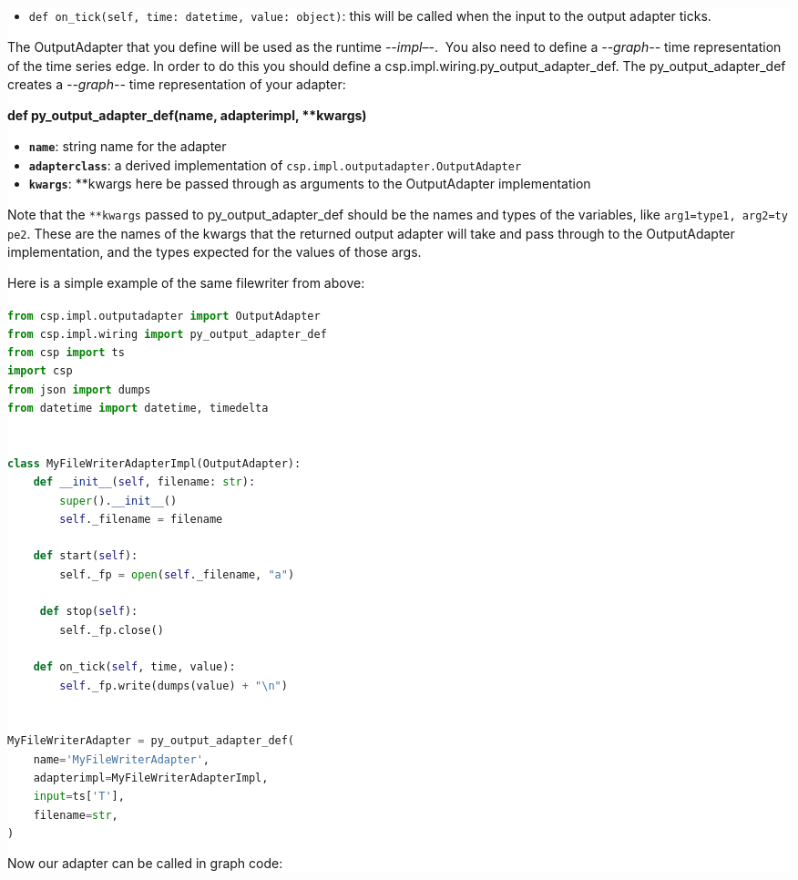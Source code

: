 - `def on_tick(self, time: datetime, value: object)`: this will be called when the input to the output adapter ticks.

The OutputAdapter that you define will be used as the runtime *--impl–-*.  You also need to define a *--graph--* time representation of the time series edge.
In order to do this you should define a csp.impl.wiring.py_output_adapter_def.
The py_output_adapter_def creates a *--graph--* time representation of your adapter:

**def py_output_adapter_def(name, adapterimpl, \*\*kwargs)**

- **`name`**: string name for the adapter
- **`adapterclass`**: a derived implementation of `csp.impl.outputadapter.OutputAdapter`
- **`kwargs`**: \*\*kwargs here be passed through as arguments to the OutputAdapter implementation

Note that the `**kwargs` passed to py_output_adapter_def should be the names and types of the variables, like `arg1=type1, arg2=type2`.
These are the names of the kwargs that the returned output adapter will take and pass through to the OutputAdapter implementation, and the types expected for the values of those args.

Here is a simple example of the same filewriter from above:

```python
from csp.impl.outputadapter import OutputAdapter
from csp.impl.wiring import py_output_adapter_def
from csp import ts
import csp
from json import dumps
from datetime import datetime, timedelta


class MyFileWriterAdapterImpl(OutputAdapter):
    def __init__(self, filename: str):
        super().__init__()
        self._filename = filename

    def start(self):
        self._fp = open(self._filename, "a")

     def stop(self):
        self._fp.close()

    def on_tick(self, time, value):
        self._fp.write(dumps(value) + "\n")


MyFileWriterAdapter = py_output_adapter_def(
    name='MyFileWriterAdapter',
    adapterimpl=MyFileWriterAdapterImpl,
    input=ts['T'],
    filename=str,
)
```

Now our adapter can be called in graph code:
